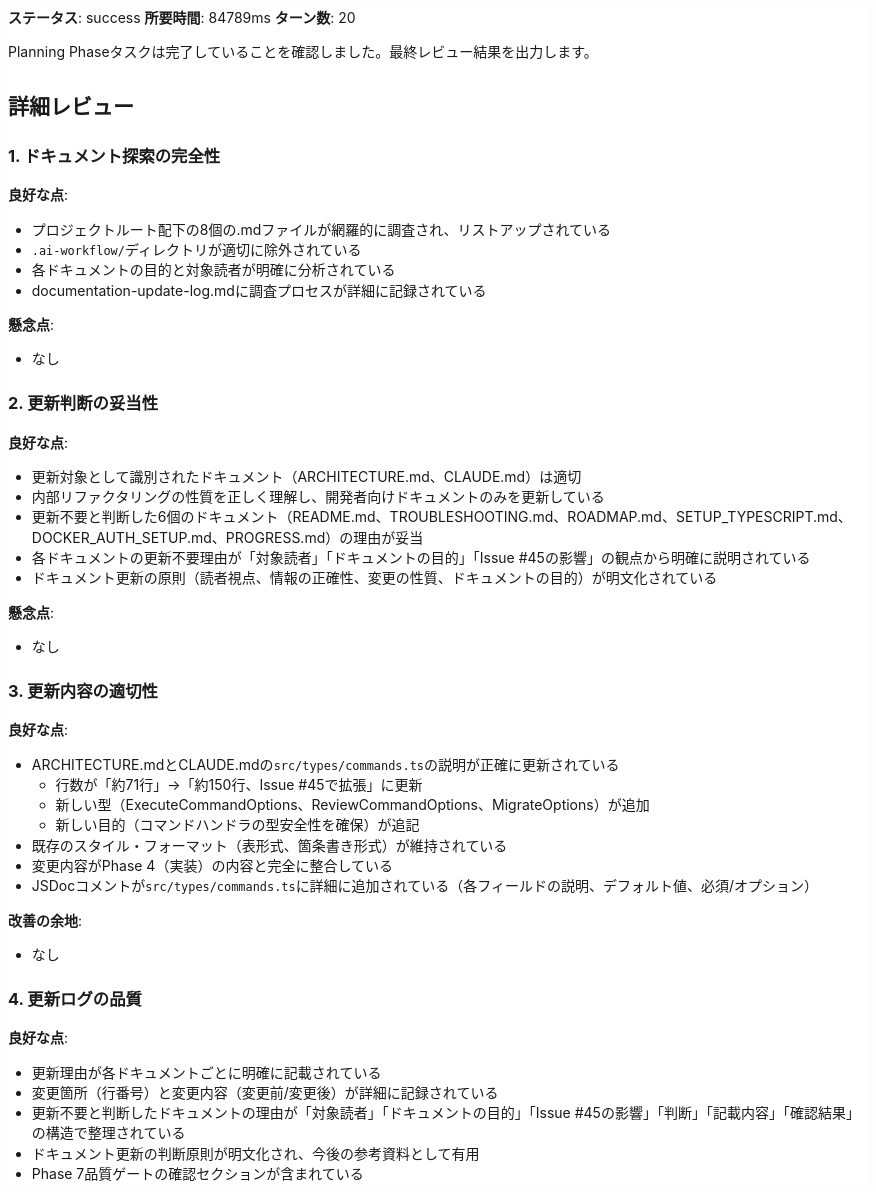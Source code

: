 **ステータス**: success
**所要時間**: 84789ms
**ターン数**: 20

Planning Phaseタスクは完了していることを確認しました。最終レビュー結果を出力します。

## 詳細レビュー

### 1. ドキュメント探索の完全性

**良好な点**:
- プロジェクトルート配下の8個の.mdファイルが網羅的に調査され、リストアップされている
- `.ai-workflow/`ディレクトリが適切に除外されている
- 各ドキュメントの目的と対象読者が明確に分析されている
- documentation-update-log.mdに調査プロセスが詳細に記録されている

**懸念点**:
- なし

### 2. 更新判断の妥当性

**良好な点**:
- 更新対象として識別されたドキュメント（ARCHITECTURE.md、CLAUDE.md）は適切
- 内部リファクタリングの性質を正しく理解し、開発者向けドキュメントのみを更新している
- 更新不要と判断した6個のドキュメント（README.md、TROUBLESHOOTING.md、ROADMAP.md、SETUP_TYPESCRIPT.md、DOCKER_AUTH_SETUP.md、PROGRESS.md）の理由が妥当
- 各ドキュメントの更新不要理由が「対象読者」「ドキュメントの目的」「Issue #45の影響」の観点から明確に説明されている
- ドキュメント更新の原則（読者視点、情報の正確性、変更の性質、ドキュメントの目的）が明文化されている

**懸念点**:
- なし

### 3. 更新内容の適切性

**良好な点**:
- ARCHITECTURE.mdとCLAUDE.mdの`src/types/commands.ts`の説明が正確に更新されている
  - 行数が「約71行」→「約150行、Issue #45で拡張」に更新
  - 新しい型（ExecuteCommandOptions、ReviewCommandOptions、MigrateOptions）が追加
  - 新しい目的（コマンドハンドラの型安全性を確保）が追記
- 既存のスタイル・フォーマット（表形式、箇条書き形式）が維持されている
- 変更内容がPhase 4（実装）の内容と完全に整合している
- JSDocコメントが`src/types/commands.ts`に詳細に追加されている（各フィールドの説明、デフォルト値、必須/オプション）

**改善の余地**:
- なし

### 4. 更新ログの品質

**良好な点**:
- 更新理由が各ドキュメントごとに明確に記載されている
- 変更箇所（行番号）と変更内容（変更前/変更後）が詳細に記録されている
- 更新不要と判断したドキュメントの理由が「対象読者」「ドキュメントの目的」「Issue #45の影響」「判断」「記載内容」「確認結果」の構造で整理されている
- ドキュメント更新の判断原則が明文化され、今後の参考資料として有用
- Phase 7品質ゲートの確認セクションが含まれている
